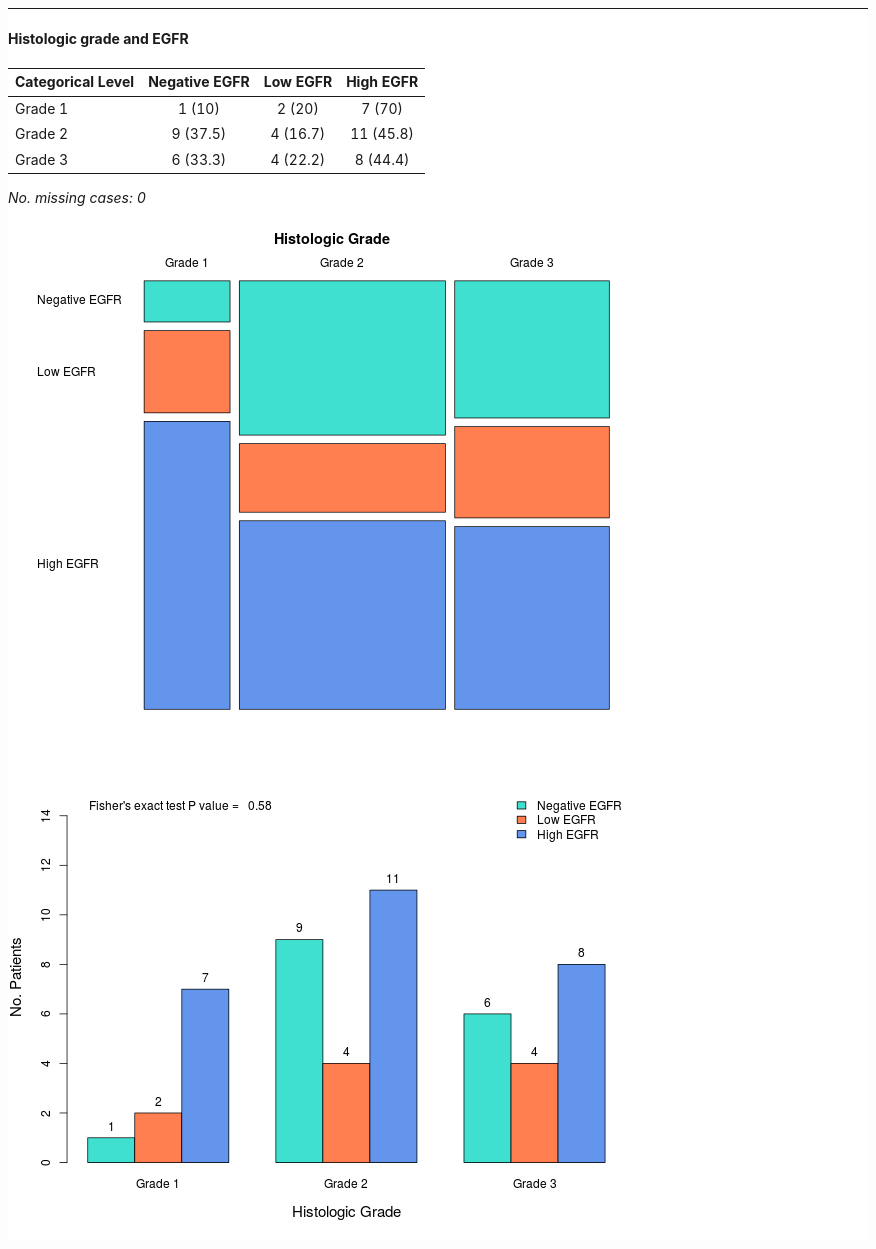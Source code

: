 ***

#### Histologic grade and EGFR


Categorical Level | Negative EGFR | Low EGFR | High EGFR
--- | :---: | :---: | :---:
Grade 1 | 1 (10) | 2 (20) | 7 (70)
Grade 2 | 9 (37.5) | 4 (16.7) | 11 (45.8)
Grade 3 | 6 (33.3) | 4 (22.2) | 8 (44.4)

*No. missing cases: 0*

![plot of chunk EGFR.grade](figure/EGFR.grade1.png) ![plot of chunk EGFR.grade](figure/EGFR.grade2.png) 